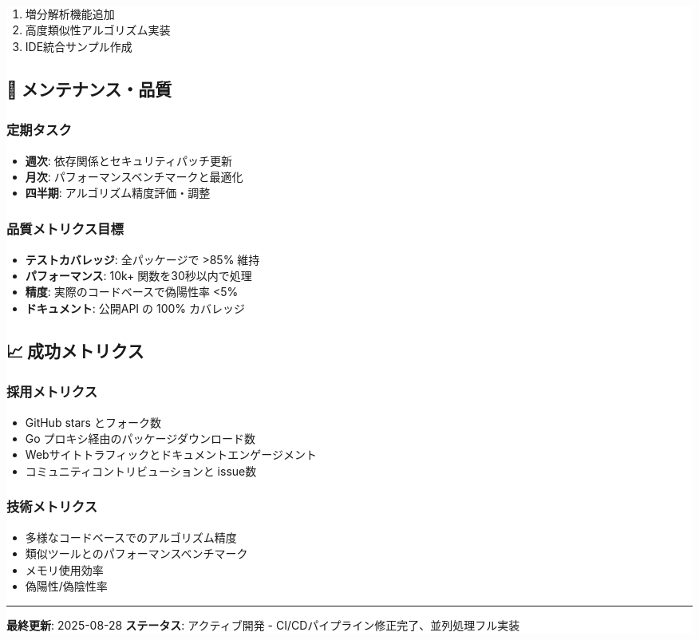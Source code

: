 1. 増分解析機能追加
2. 高度類似性アルゴリズム実装
3. IDE統合サンプル作成

## 🔄 メンテナンス・品質

### 定期タスク

- **週次**: 依存関係とセキュリティパッチ更新
- **月次**: パフォーマンスベンチマークと最適化
- **四半期**: アルゴリズム精度評価・調整

### 品質メトリクス目標

- **テストカバレッジ**: 全パッケージで >85% 維持
- **パフォーマンス**: 10k+ 関数を30秒以内で処理
- **精度**: 実際のコードベースで偽陽性率 <5%
- **ドキュメント**: 公開API の 100% カバレッジ

## 📈 成功メトリクス

### 採用メトリクス

- GitHub stars とフォーク数
- Go プロキシ経由のパッケージダウンロード数
- Webサイトトラフィックとドキュメントエンゲージメント
- コミュニティコントリビューションと issue数

### 技術メトリクス

- 多様なコードベースでのアルゴリズム精度
- 類似ツールとのパフォーマンスベンチマーク
- メモリ使用効率
- 偽陽性/偽陰性率

---

**最終更新**: 2025-08-28
**ステータス**: アクティブ開発 - CI/CDパイプライン修正完了、並列処理フル実装
